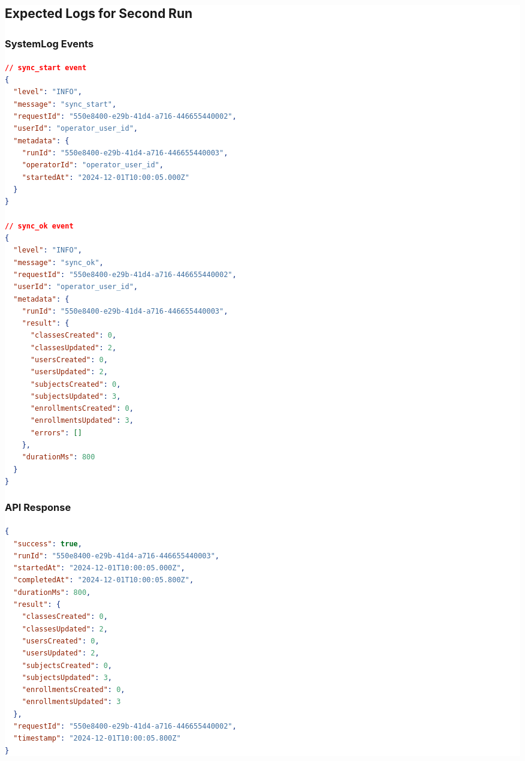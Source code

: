 
## Expected Logs for Second Run

### SystemLog Events
```json
// sync_start event
{
  "level": "INFO",
  "message": "sync_start",
  "requestId": "550e8400-e29b-41d4-a716-446655440002",
  "userId": "operator_user_id",
  "metadata": {
    "runId": "550e8400-e29b-41d4-a716-446655440003",
    "operatorId": "operator_user_id",
    "startedAt": "2024-12-01T10:00:05.000Z"
  }
}

// sync_ok event
{
  "level": "INFO",
  "message": "sync_ok",
  "requestId": "550e8400-e29b-41d4-a716-446655440002",
  "userId": "operator_user_id",
  "metadata": {
    "runId": "550e8400-e29b-41d4-a716-446655440003",
    "result": {
      "classesCreated": 0,
      "classesUpdated": 2,
      "usersCreated": 0,
      "usersUpdated": 2,
      "subjectsCreated": 0,
      "subjectsUpdated": 3,
      "enrollmentsCreated": 0,
      "enrollmentsUpdated": 3,
      "errors": []
    },
    "durationMs": 800
  }
}
```

### API Response
```json
{
  "success": true,
  "runId": "550e8400-e29b-41d4-a716-446655440003",
  "startedAt": "2024-12-01T10:00:05.000Z",
  "completedAt": "2024-12-01T10:00:05.800Z",
  "durationMs": 800,
  "result": {
    "classesCreated": 0,
    "classesUpdated": 2,
    "usersCreated": 0,
    "usersUpdated": 2,
    "subjectsCreated": 0,
    "subjectsUpdated": 3,
    "enrollmentsCreated": 0,
    "enrollmentsUpdated": 3
  },
  "requestId": "550e8400-e29b-41d4-a716-446655440002",
  "timestamp": "2024-12-01T10:00:05.800Z"
}
```